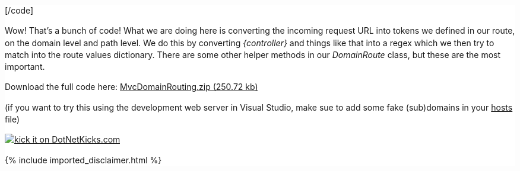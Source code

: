 <p>[/code]</p>
<p>Wow! That’s a bunch of code! What we are doing here is converting the incoming request URL into tokens we defined in our route, on the domain level and path level. We do this by converting <em>{controller}</em> and things like that into a regex which we then try to match into the route values dictionary. There are some other helper methods in our <em>DomainRoute</em> class, but these are the most important.</p>
<p>Download the full code here: <a href="/files/2009/5/MvcDomainRouting.zip">MvcDomainRouting.zip (250.72 kb)</a></p>
<p>(if you want to try this using the development web server in Visual Studio, make sue to add some fake (sub)domains in your <a href="http://en.wikipedia.org/wiki/Hosts_file" target="_blank">hosts</a> file)</p>
<p><a href="http://www.dotnetkicks.com/kick/?url=/post/2009/05/18/ASPNET-MVC-Domain-Routing.aspx&amp;title=ASP.NET MVC Domain Routing"><img alt="kick it on DotNetKicks.com" src="http://www.dotnetkicks.com/Services/Images/KickItImageGenerator.ashx?url=/post/2009/05/18/ASPNET-MVC-Domain-Routing.aspx" border="0"> </a></p>

{% include imported_disclaimer.html %}

